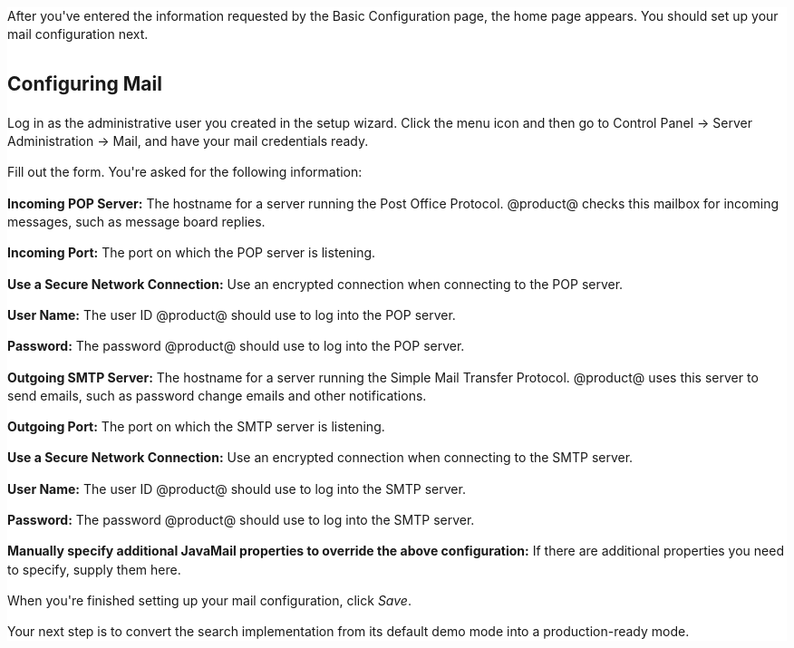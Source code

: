 After you've entered the information requested by the Basic Configuration page,
the home page appears. You should set up your mail configuration next.

## Configuring Mail

Log in as the administrative user you created in the setup wizard. Click the
menu icon and then go to Control Panel &rarr; Server Administration &rarr; Mail,
and have your mail credentials ready.

Fill out the form. You're asked for the following information:

**Incoming POP Server:** The hostname for a server running the Post Office
Protocol. @product@ checks this mailbox for incoming messages, such as message
board replies.

**Incoming Port:** The port on which the POP server is listening.

**Use a Secure Network Connection:** Use an encrypted connection when connecting
to the POP server.

**User Name:** The user ID @product@ should use to log into the POP server.

**Password:** The password @product@ should use to log into the POP server.

**Outgoing SMTP Server:** The hostname for a server running the Simple Mail
Transfer Protocol. @product@ uses this server to send emails, such as password
change emails and other notifications.

**Outgoing Port:** The port on which the SMTP server is listening.

**Use a Secure Network Connection:** Use an encrypted connection when connecting
to the SMTP server.

**User Name:** The user ID @product@ should use to log into the SMTP server.

**Password:** The password @product@ should use to log into the SMTP server.

**Manually specify additional JavaMail properties to override the above
configuration:** If there are additional properties you need to specify, supply
them here.

When you're finished setting up your mail configuration, click *Save*.

Your next step is to convert the search implementation from its default demo
mode into a production-ready mode.
